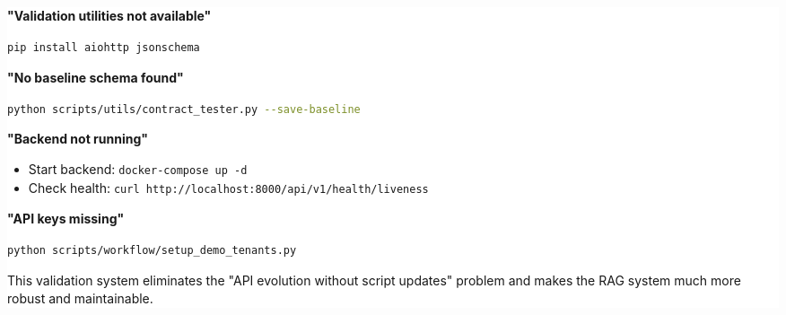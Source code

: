 **"Validation utilities not available"**
```bash
pip install aiohttp jsonschema
```

**"No baseline schema found"**
```bash
python scripts/utils/contract_tester.py --save-baseline
```

**"Backend not running"**
- Start backend: `docker-compose up -d`
- Check health: `curl http://localhost:8000/api/v1/health/liveness`

**"API keys missing"**
```bash
python scripts/workflow/setup_demo_tenants.py
```

This validation system eliminates the "API evolution without script updates" problem and makes the RAG system much more robust and maintainable.